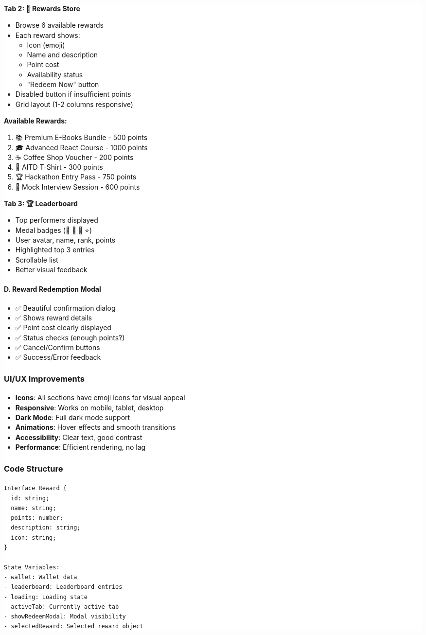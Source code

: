 **Tab 2: 🎁 Rewards Store**
- Browse 6 available rewards
- Each reward shows:
  - Icon (emoji)
  - Name and description
  - Point cost
  - Availability status
  - "Redeem Now" button
- Disabled button if insufficient points
- Grid layout (1-2 columns responsive)

**Available Rewards:**
1. 📚 Premium E-Books Bundle - 500 points
2. 🎓 Advanced React Course - 1000 points
3. ☕ Coffee Shop Voucher - 200 points
4. 👕 AITD T-Shirt - 300 points
5. 🏆 Hackathon Entry Pass - 750 points
6. 🎤 Mock Interview Session - 600 points

**Tab 3: 🏆 Leaderboard**
- Top performers displayed
- Medal badges (🥇 🥈 🥉 ⭐)
- User avatar, name, rank, points
- Highlighted top 3 entries
- Scrollable list
- Better visual feedback

#### D. **Reward Redemption Modal**
- ✅ Beautiful confirmation dialog
- ✅ Shows reward details
- ✅ Point cost clearly displayed
- ✅ Status checks (enough points?)
- ✅ Cancel/Confirm buttons
- ✅ Success/Error feedback

### UI/UX Improvements

- **Icons**: All sections have emoji icons for visual appeal
- **Responsive**: Works on mobile, tablet, desktop
- **Dark Mode**: Full dark mode support
- **Animations**: Hover effects and smooth transitions
- **Accessibility**: Clear text, good contrast
- **Performance**: Efficient rendering, no lag

### Code Structure

```tsx
Interface Reward {
  id: string;
  name: string;
  points: number;
  description: string;
  icon: string;
}

State Variables:
- wallet: Wallet data
- leaderboard: Leaderboard entries
- loading: Loading state
- activeTab: Currently active tab
- showRedeemModal: Modal visibility
- selectedReward: Selected reward object
```
